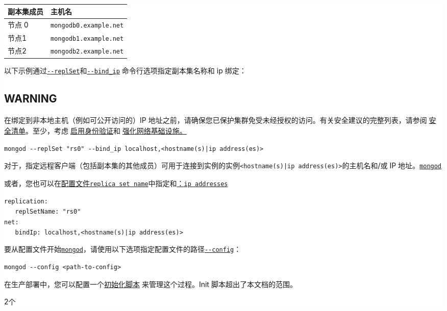 | 副本集成员 | 主机名                 |
| :--------- | :--------------------- |
| 节点 0     | `mongodb0.example.net` |
| 节点1      | `mongodb1.example.net` |
| 节点2      | `mongodb2.example.net` |

以下示例通过[`--replSet`](https://www.mongodb.com/docs/manual/reference/program/mongod/#std-option-mongod.--replSet)和[`--bind_ip`](https://www.mongodb.com/docs/manual/reference/program/mongod/#std-option-mongod.--bind_ip) 命令行选项指定副本集名称和 ip 绑定：



## WARNING

在绑定到非本地主机（例如可公开访问的）IP 地址之前，请确保您已保护集群免受未经授权的访问。有关安全建议的完整列表，请参阅 [安全清单](https://www.mongodb.com/docs/manual/administration/security-checklist/)。至少，考虑 [启用身份验证](https://www.mongodb.com/docs/manual/administration/security-checklist/#std-label-checklist-auth)和 [强化网络基础设施。](https://www.mongodb.com/docs/manual/core/security-hardening/)

```
mongod --replSet "rs0" --bind_ip localhost,<hostname(s)|ip address(es)>
```



对于，指定远程客户端（包括副本集的其他成员）可用于连接到实例的实例`<hostname(s)|ip address(es)>`的主机名和/或 IP 地址。[`mongod`](https://www.mongodb.com/docs/manual/reference/program/mongod/#mongodb-binary-bin.mongod)

或者，您也可以在[配置文件](https://www.mongodb.com/docs/manual/reference/configuration-options/)[`replica set name`](https://www.mongodb.com/docs/manual/reference/configuration-options/#mongodb-setting-replication.replSetName)中指定和[：](https://www.mongodb.com/docs/manual/reference/configuration-options/)[`ip addresses`](https://www.mongodb.com/docs/manual/reference/configuration-options/#mongodb-setting-net.bindIp)

```
replication:
   replSetName: "rs0"
net:
   bindIp: localhost,<hostname(s)|ip address(es)>
```



要从配置文件开始[`mongod`](https://www.mongodb.com/docs/manual/reference/program/mongod/#mongodb-binary-bin.mongod)，请使用以下选项指定配置文件的路径[`--config`](https://www.mongodb.com/docs/manual/reference/program/mongod/#std-option-mongod.--config)：

```
mongod --config <path-to-config>
```



在生产部署中，您可以配置一个[初始化脚本](https://www.mongodb.com/docs/manual/reference/glossary/#std-term-init-script) 来管理这个过程。Init 脚本超出了本文档的范围。

2个
